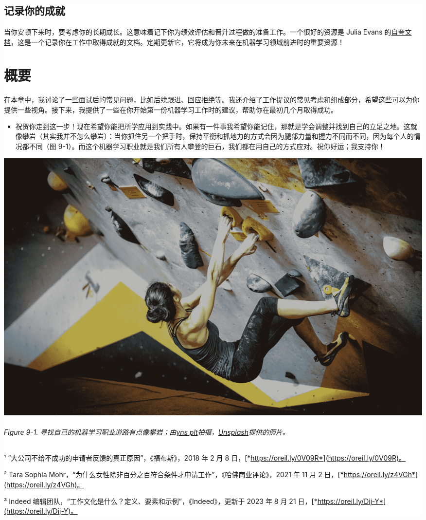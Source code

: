 ## 记录你的成就

当你安顿下来时，要考虑你的长期成长。这意味着记下你为绩效评估和晋升过程做的准备工作。一个很好的资源是 Julia Evans 的[自夸文档](https://oreil.ly/YMc9d)，这是一个记录你在工作中取得成就的文档。定期更新它，它将成为你未来在机器学习领域前进时的重要资源！

# 概要

在本章中，我讨论了一些面试后的常见问题，比如后续跟进、回应拒绝等。我还介绍了工作提议的常见考虑和组成部分，希望这些可以为你提供一些视角。接下来，我提供了一些在你开始第一份机器学习工作时的建议，帮助你在最初几个月取得成功。

-   祝贺你走到这一步！现在希望你能把所学应用到实践中。如果有一件事我希望你能记住，那就是学会调整并找到自己的立足之地。这就像攀岩（其实我并不怎么攀岩）：当你抓住另一个把手时，保持平衡和抓地力的方式会因为腿部力量和握力不同而不同，因为每个人的情况都不同（图 9-1）。而这个机器学习职业就是我们所有人攀登的巨石，我们都在用自己的方式应对。祝你好运；我支持你！

![寻找自己的机器学习职业道路有点像攀岩；由 yns plt 拍摄，Unsplash 提供的照片](img/mlin_0901.png)

###### Figure 9-1\. 寻找自己的机器学习职业道路有点像攀岩；由[yns plt](https://oreil.ly/YxBVG)拍摄，[Unsplash](https://oreil.ly/Rvf7P)提供的照片。

¹ “大公司不给不成功的申请者反馈的真正原因”，《福布斯》，2018 年 2 月 8 日，[*https://oreil.ly/0V09R*](https://oreil.ly/0V09R)。

² Tara Sophia Mohr，“为什么女性除非百分之百符合条件才申请工作”，《哈佛商业评论》，2021 年 11 月 2 日，[*https://oreil.ly/z4VGh*](https://oreil.ly/z4VGh)。

³ Indeed 编辑团队，“工作文化是什么？定义、要素和示例”，《Indeed》，更新于 2023 年 8 月 21 日，[*https://oreil.ly/Dij-Y*](https://oreil.ly/Dij-Y)。
